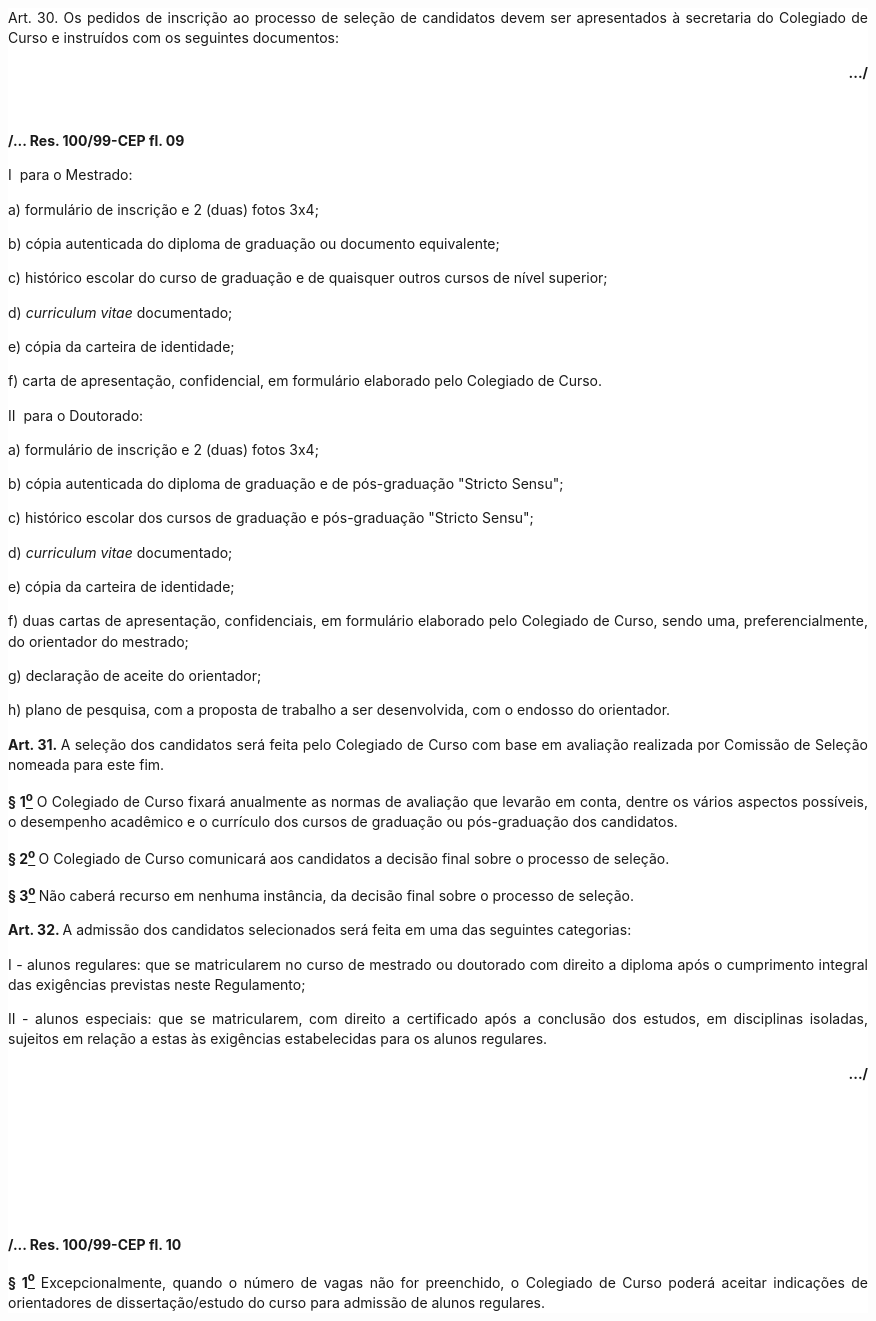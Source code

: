 <P ALIGN="JUSTIFY">&#9;Art. 30. </B>Os pedidos de inscri&ccedil;&atilde;o ao processo de sele&ccedil;&atilde;o de candidatos devem ser apresentados &agrave; secretaria do Colegiado de Curso e instru&iacute;dos com os seguintes documentos:</P>
<B><P ALIGN="RIGHT">.../</P>
<P ALIGN="JUSTIFY"></P>
<P ALIGN="JUSTIFY">&nbsp;</P>
<P ALIGN="JUSTIFY">/... Res. 100/99-CEP&#9;&#9;&#9;&#9;&#9;&#9;&#9;&#9;&#9;fl. 09</P>
<P ALIGN="JUSTIFY"></P>
<P ALIGN="JUSTIFY">&#9;</B>I  para o Mestrado:</P>
<P ALIGN="JUSTIFY">&#9;a) formul&aacute;rio de inscri&ccedil;&atilde;o e 2 (duas) fotos 3x4;</P>
<P ALIGN="JUSTIFY">&#9;b) c&oacute;pia autenticada do diploma de gradua&ccedil;&atilde;o ou documento equivalente;</P>
<P ALIGN="JUSTIFY">&#9;c) hist&oacute;rico escolar do curso de gradua&ccedil;&atilde;o e de quaisquer outros cursos de n&iacute;vel superior;</P>
<P ALIGN="JUSTIFY">&#9;d) <I>curriculum vitae</I> documentado;</P>
<P ALIGN="JUSTIFY">&#9;e) c&oacute;pia da carteira de identidade;</P>
<P ALIGN="JUSTIFY">&#9;f) carta de apresenta&ccedil;&atilde;o, confidencial, em formul&aacute;rio elaborado pelo Colegiado de Curso.</P>
<P ALIGN="JUSTIFY">&#9;II  para o Doutorado:</P>
<P ALIGN="JUSTIFY">&#9;a) formul&aacute;rio de inscri&ccedil;&atilde;o e 2 (duas) fotos 3x4;</P>
<P ALIGN="JUSTIFY">&#9;b) c&oacute;pia autenticada do diploma de gradua&ccedil;&atilde;o e de p&oacute;s-gradua&ccedil;&atilde;o "Stricto Sensu";</P>
<P ALIGN="JUSTIFY">&#9;c) hist&oacute;rico escolar dos cursos de gradua&ccedil;&atilde;o e p&oacute;s-gradua&ccedil;&atilde;o "Stricto Sensu";</P>
<P ALIGN="JUSTIFY">&#9;d) <I>curriculum vitae</I> documentado;</P>
<P ALIGN="JUSTIFY">&#9;e) c&oacute;pia da carteira de identidade;</P>
<P ALIGN="JUSTIFY">&#9;f) duas cartas de apresenta&ccedil;&atilde;o, confidenciais, em formul&aacute;rio elaborado pelo Colegiado de Curso, sendo uma, preferencialmente, do orientador do mestrado;</P>
<P ALIGN="JUSTIFY">&#9;g) declara&ccedil;&atilde;o de aceite do orientador;</P>
<P ALIGN="JUSTIFY">&#9;h) plano de pesquisa, com a proposta de trabalho a ser desenvolvida, com o endosso do orientador.</P>
<B><P ALIGN="JUSTIFY">&#9;Art. 31. </B>A sele&ccedil;&atilde;o dos candidatos ser&aacute; feita pelo Colegiado de Curso com base em avalia&ccedil;&atilde;o realizada por Comiss&atilde;o de Sele&ccedil;&atilde;o nomeada para este fim.</P>
<B><P ALIGN="JUSTIFY">&#9;§ 1<U><SUP>o</U></SUP> </B>O Colegiado de Curso fixar&aacute; anualmente as normas de avalia&ccedil;&atilde;o que levar&atilde;o em conta, dentre os v&aacute;rios aspectos poss&iacute;veis, o desempenho acad&ecirc;mico e o curr&iacute;culo dos cursos de gradua&ccedil;&atilde;o ou p&oacute;s-gradua&ccedil;&atilde;o dos candidatos.</P>
<B><P ALIGN="JUSTIFY">&#9;§ 2<U><SUP>o</U></SUP> </B>O Colegiado de Curso comunicar&aacute; aos candidatos a decis&atilde;o final sobre o processo de sele&ccedil;&atilde;o.</P>
<B><P ALIGN="JUSTIFY">&#9;§ 3<U><SUP>o</U></SUP> </B>N&atilde;o caber&aacute; recurso em nenhuma inst&acirc;ncia, da decis&atilde;o final sobre o processo de sele&ccedil;&atilde;o.</P>
<B><P ALIGN="JUSTIFY">&#9;Art. 32. </B>A admiss&atilde;o dos candidatos selecionados ser&aacute; feita em uma das seguintes categorias:</P>
<P ALIGN="JUSTIFY">&#9;I - alunos regulares: que se matricularem no curso de mestrado ou doutorado com direito a diploma ap&oacute;s o cumprimento integral das exig&ecirc;ncias previstas neste Regulamento;</P>
<P ALIGN="JUSTIFY">&#9;II - alunos especiais: que se matricularem, com direito a certificado ap&oacute;s a conclus&atilde;o dos estudos, em disciplinas isoladas, sujeitos em rela&ccedil;&atilde;o a estas &agrave;s exig&ecirc;ncias estabelecidas para os alunos regulares.</P>
<B><P ALIGN="JUSTIFY"></P>
<P ALIGN="RIGHT">.../</P>
<P ALIGN="JUSTIFY"></P>
<P ALIGN="JUSTIFY">&nbsp;</P>
<P ALIGN="JUSTIFY">&nbsp;</P>
<P ALIGN="JUSTIFY">&nbsp;</P>
<P ALIGN="JUSTIFY">&nbsp;</P>
<P ALIGN="JUSTIFY">/... Res. 100/99-CEP&#9;&#9;&#9;&#9;&#9;&#9;&#9;&#9;&#9;fl. 10</P>
<P ALIGN="JUSTIFY"></P>
<P ALIGN="JUSTIFY">&#9;§ 1<U><SUP>o</U></SUP> </B>Excepcionalmente, quando o n&uacute;mero de vagas n&atilde;o for preenchido, o Colegiado de Curso poder&aacute; aceitar indica&ccedil;&otilde;es de orientadores de disserta&ccedil;&atilde;o/estudo do curso para admiss&atilde;o de alunos regulares.</P>